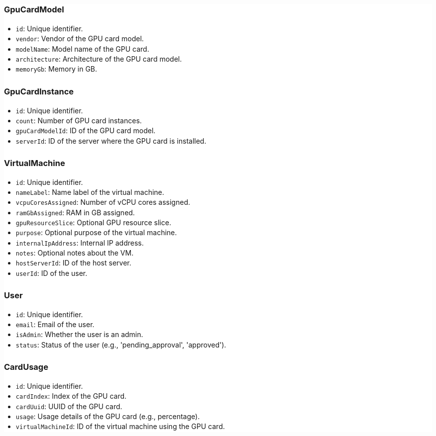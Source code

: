 ### GpuCardModel

*   `id`: Unique identifier.
*   `vendor`: Vendor of the GPU card model.
*   `modelName`: Model name of the GPU card.
*   `architecture`: Architecture of the GPU card model.
*   `memoryGb`: Memory in GB.

### GpuCardInstance

*   `id`: Unique identifier.
*   `count`: Number of GPU card instances.
*   `gpuCardModelId`: ID of the GPU card model.
*   `serverId`: ID of the server where the GPU card is installed.

### VirtualMachine

*   `id`: Unique identifier.
*   `nameLabel`: Name label of the virtual machine.
*   `vcpuCoresAssigned`: Number of vCPU cores assigned.
*   `ramGbAssigned`: RAM in GB assigned.
*   `gpuResourceSlice`: Optional GPU resource slice.
*   `purpose`: Optional purpose of the virtual machine.
*   `internalIpAddress`: Internal IP address.
*   `notes`: Optional notes about the VM.
*   `hostServerId`: ID of the host server.
*   `userId`: ID of the user.

### User

*   `id`: Unique identifier.
*   `email`: Email of the user.
*   `isAdmin`: Whether the user is an admin.
*   `status`: Status of the user (e.g., 'pending_approval', 'approved').

### CardUsage

*   `id`: Unique identifier.
*   `cardIndex`: Index of the GPU card.
*   `cardUuid`: UUID of the GPU card.
*   `usage`: Usage details of the GPU card (e.g., percentage).
*   `virtualMachineId`: ID of the virtual machine using the GPU card.
